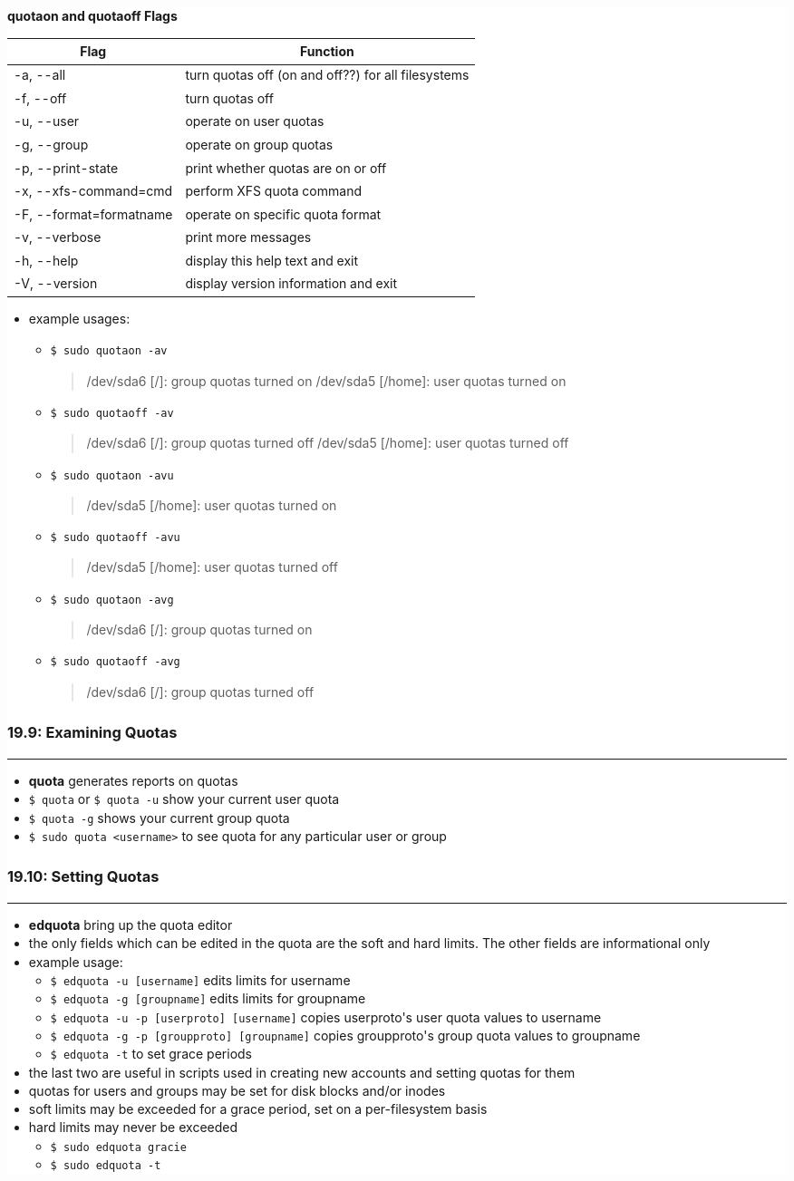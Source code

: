 **quotaon and quotaoff Flags**

Flag | Function
---- | -------
-a, --all               | turn quotas off (on and off??) for all filesystems
-f, --off               | turn quotas off
-u, --user              | operate on user quotas
-g, --group             | operate on group quotas
-p, --print-state       | print whether quotas are on or off
-x, --xfs-command=cmd   | perform XFS quota command
-F, --format=formatname | operate on specific quota format
-v, --verbose           | print more messages
-h, --help              | display this help text and exit
-V, --version           | display version information and exit

* example usages:
   * `$ sudo quotaon -av`
      > /dev/sda6 [/]: group quotas turned on
      > /dev/sda5 [/home]: user quotas turned on

   * `$ sudo quotaoff -av`
      > /dev/sda6 [/]: group quotas turned off
      > /dev/sda5 [/home]: user quotas turned off

   * `$ sudo quotaon -avu`
      > /dev/sda5 [/home]: user quotas turned on

   * `$ sudo quotaoff -avu`
      > /dev/sda5 [/home]: user quotas turned off

   * `$ sudo quotaon -avg`
      > /dev/sda6 [/]: group quotas turned on

   * `$ sudo quotaoff -avg`
      > /dev/sda6 [/]: group quotas turned off
  
### 19.9: Examining Quotas
----
* **quota** generates reports on quotas
* `$ quota` or `$ quota -u` show your current user quota
* `$ quota -g` shows your current group quota
* `$ sudo quota <username>` to see quota for any particular user or group
  
### 19.10: Setting Quotas
----
* **edquota** bring up the quota editor
* the only fields which can be edited in the quota are the soft and hard limits. The other fields are informational only
* example usage:
   * `$ edquota -u [username]` edits limits for username
   * `$ edquota -g [groupname]` edits limits for groupname
   * `$ edquota -u -p [userproto] [username]` copies userproto's user quota values to username
   * `$ edquota -g -p [groupproto] [groupname]` copies groupproto's group quota values to groupname
   * `$ edquota -t` to set grace periods
* the last two are useful in scripts used in creating new accounts and setting quotas for them
* quotas for users and groups may be set for disk blocks and/or inodes
* soft limits may be exceeded for a grace period, set on a per-filesystem basis
* hard limits may never be exceeded
   * `$ sudo edquota gracie`
   * `$ sudo edquota -t`
  